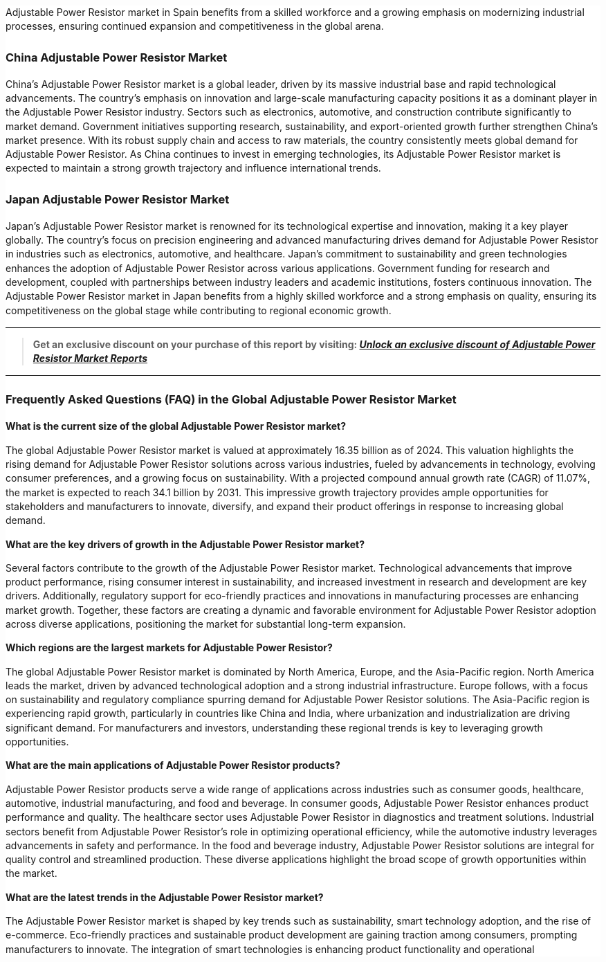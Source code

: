 Adjustable Power Resistor market in Spain benefits from a skilled workforce and a growing emphasis on modernizing industrial processes, ensuring continued expansion and competitiveness in the global arena.</p><h3>China Adjustable Power Resistor Market</h3><p>China&rsquo;s Adjustable Power Resistor market is a global leader, driven by its massive industrial base and rapid technological advancements. The country&rsquo;s emphasis on innovation and large-scale manufacturing capacity positions it as a dominant player in the Adjustable Power Resistor industry. Sectors such as electronics, automotive, and construction contribute significantly to market demand. Government initiatives supporting research, sustainability, and export-oriented growth further strengthen China&rsquo;s market presence. With its robust supply chain and access to raw materials, the country consistently meets global demand for Adjustable Power Resistor. As China continues to invest in emerging technologies, its Adjustable Power Resistor market is expected to maintain a strong growth trajectory and influence international trends.</p><h3>Japan Adjustable Power Resistor Market</h3><p>Japan&rsquo;s Adjustable Power Resistor market is renowned for its technological expertise and innovation, making it a key player globally. The country&rsquo;s focus on precision engineering and advanced manufacturing drives demand for Adjustable Power Resistor in industries such as electronics, automotive, and healthcare. Japan&rsquo;s commitment to sustainability and green technologies enhances the adoption of Adjustable Power Resistor across various applications. Government funding for research and development, coupled with partnerships between industry leaders and academic institutions, fosters continuous innovation. The Adjustable Power Resistor market in Japan benefits from a highly skilled workforce and a strong emphasis on quality, ensuring its competitiveness on the global stage while contributing to regional economic growth.</p><hr /><blockquote><p><strong>Get an exclusive discount on your purchase of this report by visiting: <em><a href="://marketresearchpulse.com/ask-for-discount/35614?utm_source=Github&amp;utm_medium=0111">Unlock an exclusive discount of Adjustable Power Resistor Market Reports</a></em>&nbsp;</strong></p></blockquote><hr /><h3>Frequently Asked Questions (FAQ) in the Global Adjustable Power Resistor Market</h3><p><strong>What is the current size of the global Adjustable Power Resistor market?</strong></p><p>The global Adjustable Power Resistor market is valued at approximately 16.35 billion as of 2024. This valuation highlights the rising demand for Adjustable Power Resistor solutions across various industries, fueled by advancements in technology, evolving consumer preferences, and a growing focus on sustainability. With a projected compound annual growth rate (CAGR) of 11.07%, the market is expected to reach 34.1 billion by 2031. This impressive growth trajectory provides ample opportunities for stakeholders and manufacturers to innovate, diversify, and expand their product offerings in response to increasing global demand.</p><p><strong>What are the key drivers of growth in the Adjustable Power Resistor market?</strong></p><p>Several factors contribute to the growth of the Adjustable Power Resistor market. Technological advancements that improve product performance, rising consumer interest in sustainability, and increased investment in research and development are key drivers. Additionally, regulatory support for eco-friendly practices and innovations in manufacturing processes are enhancing market growth. Together, these factors are creating a dynamic and favorable environment for Adjustable Power Resistor adoption across diverse applications, positioning the market for substantial long-term expansion.</p><p><strong>Which regions are the largest markets for Adjustable Power Resistor?</strong></p><p>The global Adjustable Power Resistor market is dominated by North America, Europe, and the Asia-Pacific region. North America leads the market, driven by advanced technological adoption and a strong industrial infrastructure. Europe follows, with a focus on sustainability and regulatory compliance spurring demand for Adjustable Power Resistor solutions. The Asia-Pacific region is experiencing rapid growth, particularly in countries like China and India, where urbanization and industrialization are driving significant demand. For manufacturers and investors, understanding these regional trends is key to leveraging growth opportunities.</p><p><strong>What are the main applications of Adjustable Power Resistor products?</strong></p><p>Adjustable Power Resistor products serve a wide range of applications across industries such as consumer goods, healthcare, automotive, industrial manufacturing, and food and beverage. In consumer goods, Adjustable Power Resistor enhances product performance and quality. The healthcare sector uses Adjustable Power Resistor in diagnostics and treatment solutions. Industrial sectors benefit from Adjustable Power Resistor&rsquo;s role in optimizing operational efficiency, while the automotive industry leverages advancements in safety and performance. In the food and beverage industry, Adjustable Power Resistor solutions are integral for quality control and streamlined production. These diverse applications highlight the broad scope of growth opportunities within the market.</p><p><strong>What are the latest trends in the Adjustable Power Resistor market?</strong></p><p>The Adjustable Power Resistor market is shaped by key trends such as sustainability, smart technology adoption, and the rise of e-commerce. Eco-friendly practices and sustainable product development are gaining traction among consumers, prompting manufacturers to innovate. The integration of smart technologies is enhancing product functionality and operational